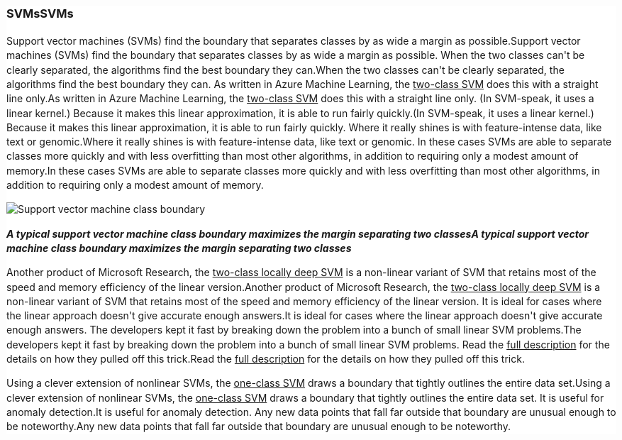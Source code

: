 ### <a name="svms"></a><span data-ttu-id="ab355-372">SVMs</span><span class="sxs-lookup"><span data-stu-id="ab355-372">SVMs</span></span>
<span data-ttu-id="ab355-373">Support vector machines (SVMs) find the boundary that separates classes by as wide a margin as possible.</span><span class="sxs-lookup"><span data-stu-id="ab355-373">Support vector machines (SVMs) find the boundary that separates classes by as wide a margin as possible.</span></span> <span data-ttu-id="ab355-374">When the two classes can't be clearly separated, the algorithms find the best boundary they can.</span><span class="sxs-lookup"><span data-stu-id="ab355-374">When the two classes can't be clearly separated, the algorithms find the best boundary they can.</span></span> <span data-ttu-id="ab355-375">As written in Azure Machine Learning, the [two-class SVM](https://msdn.microsoft.com/library/azure/dn905835.aspx) does this with a straight line only.</span><span class="sxs-lookup"><span data-stu-id="ab355-375">As written in Azure Machine Learning, the [two-class SVM](https://msdn.microsoft.com/library/azure/dn905835.aspx) does this with a straight line only.</span></span> <span data-ttu-id="ab355-376">(In SVM-speak, it uses a linear kernel.) Because it makes this linear approximation, it is able to run fairly quickly.</span><span class="sxs-lookup"><span data-stu-id="ab355-376">(In SVM-speak, it uses a linear kernel.) Because it makes this linear approximation, it is able to run fairly quickly.</span></span> <span data-ttu-id="ab355-377">Where it really shines is with feature-intense data, like text or genomic.</span><span class="sxs-lookup"><span data-stu-id="ab355-377">Where it really shines is with feature-intense data, like text or genomic.</span></span> <span data-ttu-id="ab355-378">In these cases SVMs are able to separate classes more quickly and with less overfitting than most other algorithms, in addition to requiring only a modest amount of memory.</span><span class="sxs-lookup"><span data-stu-id="ab355-378">In these cases SVMs are able to separate classes more quickly and with less overfitting than most other algorithms, in addition to requiring only a modest amount of memory.</span></span>

![Support vector machine class boundary][7]

<span data-ttu-id="ab355-380">***A typical support vector machine class boundary maximizes the margin separating two classes***</span><span class="sxs-lookup"><span data-stu-id="ab355-380">***A typical support vector machine class boundary maximizes the margin separating two classes***</span></span>

<span data-ttu-id="ab355-381">Another product of Microsoft Research, the [two-class locally deep SVM](https://msdn.microsoft.com/library/azure/dn913070.aspx) is a non-linear variant of SVM that retains most of the speed and memory efficiency of the linear version.</span><span class="sxs-lookup"><span data-stu-id="ab355-381">Another product of Microsoft Research, the [two-class locally deep SVM](https://msdn.microsoft.com/library/azure/dn913070.aspx) is a non-linear variant of SVM that retains most of the speed and memory efficiency of the linear version.</span></span> <span data-ttu-id="ab355-382">It is ideal for cases where the linear approach doesn't give accurate enough answers.</span><span class="sxs-lookup"><span data-stu-id="ab355-382">It is ideal for cases where the linear approach doesn't give accurate enough answers.</span></span> <span data-ttu-id="ab355-383">The developers kept it fast by breaking down the problem into a bunch of small linear SVM problems.</span><span class="sxs-lookup"><span data-stu-id="ab355-383">The developers kept it fast by breaking down the problem into a bunch of small linear SVM problems.</span></span> <span data-ttu-id="ab355-384">Read the [full description](http://proceedings.mlr.press/v28/jose13.html) for the details on how they pulled off this trick.</span><span class="sxs-lookup"><span data-stu-id="ab355-384">Read the [full description](http://proceedings.mlr.press/v28/jose13.html) for the details on how they pulled off this trick.</span></span>

<span data-ttu-id="ab355-385">Using a clever extension of nonlinear SVMs, the [one-class SVM](https://msdn.microsoft.com/library/azure/dn913103.aspx) draws a boundary that tightly outlines the entire data set.</span><span class="sxs-lookup"><span data-stu-id="ab355-385">Using a clever extension of nonlinear SVMs, the [one-class SVM](https://msdn.microsoft.com/library/azure/dn913103.aspx) draws a boundary that tightly outlines the entire data set.</span></span> <span data-ttu-id="ab355-386">It is useful for anomaly detection.</span><span class="sxs-lookup"><span data-stu-id="ab355-386">It is useful for anomaly detection.</span></span> <span data-ttu-id="ab355-387">Any new data points that fall far outside that boundary are unusual enough to be noteworthy.</span><span class="sxs-lookup"><span data-stu-id="ab355-387">Any new data points that fall far outside that boundary are unusual enough to be noteworthy.</span></span>


[initialize-model]: https://msdn.microsoft.com/library/azure/dn905812.aspx
[a-z-list]: https://msdn.microsoft.com/library/azure/dn906033.aspx
[1]: ./media/algorithm-choice/image1.png
[2]: ./media/algorithm-choice/image2.png
[3]: ./media/algorithm-choice/image3.png
[4]: ./media/algorithm-choice/image4.png
[5]: ./media/algorithm-choice/image5.png
[6]: ./media/algorithm-choice/image6.png
[7]: ./media/algorithm-choice/image7.png
[8]: ./media/algorithm-choice/image8.png
[9]: ./media/algorithm-choice/image9.png
[10]: ./media/algorithm-choice/image10.png